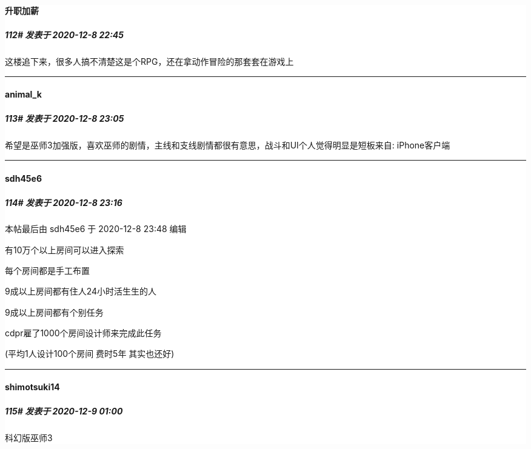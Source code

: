 ####  升职加薪  
##### 112#       发表于 2020-12-8 22:45




这楼追下来，很多人搞不清楚这是个RPG，还在拿动作冒险的那套套在游戏上







*****

####  animal_k  
##### 113#       发表于 2020-12-8 23:05




希望是巫师3加强版，喜欢巫师的剧情，主线和支线剧情都很有意思，战斗和UI个人觉得明显是短板来自: iPhone客户端







*****

####  sdh45e6  
##### 114#       发表于 2020-12-8 23:16



 本帖最后由 sdh45e6 于 2020-12-8 23:48 编辑 

有10万个以上房间可以进入探索

每个房间都是手工布置

9成以上房间都有住人24小时活生生的人

9成以上房间都有个别任务

cdpr雇了1000个房间设计师来完成此任务

(平均1人设计100个房间 费时5年 其实也还好)







*****

####  shimotsuki14  
##### 115#       发表于 2020-12-9 01:00




科幻版巫师3


